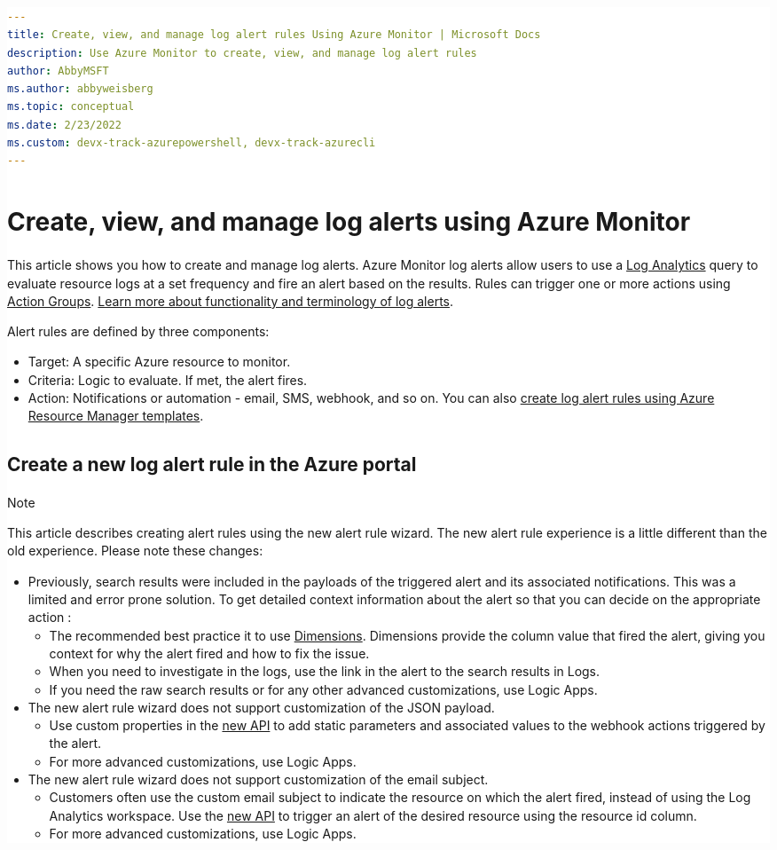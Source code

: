 ```yaml
---
title: Create, view, and manage log alert rules Using Azure Monitor | Microsoft Docs
description: Use Azure Monitor to create, view, and manage log alert rules
author: AbbyMSFT
ms.author: abbyweisberg
ms.topic: conceptual
ms.date: 2/23/2022
ms.custom: devx-track-azurepowershell, devx-track-azurecli
---
```

# Create, view, and manage log alerts using Azure Monitor

This article shows you how to create and manage log alerts. Azure Monitor log alerts allow users to use a [Log Analytics](../logs/log-analytics-tutorial.md) query to evaluate resource logs at a set frequency and fire an alert based on the results. Rules can trigger one or more actions using [Action Groups](./action-groups.md). [Learn more about functionality and terminology of log alerts](./alerts-unified-log.md).

 Alert rules are defined by three components:
- Target: A specific Azure resource to monitor.
- Criteria: Logic to evaluate. If met, the alert fires.  
- Action: Notifications or automation - email, SMS, webhook, and so on.
You can also [create log alert rules using Azure Resource Manager templates](../alerts/alerts-log-create-templates.md).
## Create a new log alert rule in the Azure portal
> [!NOTE]
> This article describes creating alert rules using the new alert rule wizard. 
> The new alert rule experience is a little different than the old experience. Please note these changes:
> - Previously, search results were included in the payloads of the triggered alert and its associated notifications. This was a limited and error prone solution. To get detailed context information about the alert so that you can decide on the appropriate action :
>   - The recommended best practice it to use [Dimensions](alerts-unified-log.md#split-by-alert-dimensions). Dimensions provide the column value that fired the alert, giving you context for why the alert fired and how to fix the issue.
>    - When you need to investigate in the logs, use the link in the alert to the search results in Logs.
>    - If you need the raw search results or for any other advanced customizations, use Logic Apps.
> - The new alert rule wizard does not support customization of the JSON payload.
>   - Use custom properties in the [new API](/rest/api/monitor/scheduledqueryrule-2021-08-01/scheduled-query-rules/create-or-update#actions) to add static parameters and associated values to the webhook actions triggered by the alert.
>    - For more advanced customizations, use Logic Apps.
> - The new alert rule wizard does not support customization of the email subject.
>     - Customers often use the custom email subject to indicate the resource on which the alert fired, instead of using the Log Analytics workspace. Use the [new API](alerts-unified-log.md#split-by-alert-dimensions) to trigger an alert of the desired resource using the resource id column.
>     - For more advanced customizations, use Logic Apps.
